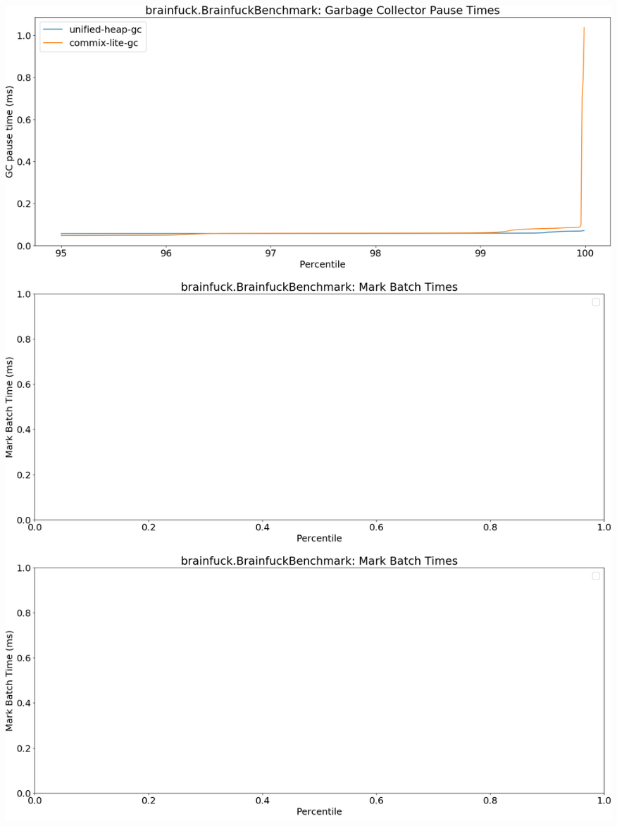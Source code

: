![brainfuck.BrainfuckBenchmark: Garbage Collector Pause Times](gc_pause_times_95plus_brainfuck.BrainfuckBenchmark.png)

![brainfuck.BrainfuckBenchmark: Mark Batch Times](gc_mark_batches_brainfuck.BrainfuckBenchmark.png)

![brainfuck.BrainfuckBenchmark: Mark Batch Times](gc_mark_batches_95plus_brainfuck.BrainfuckBenchmark.png)
